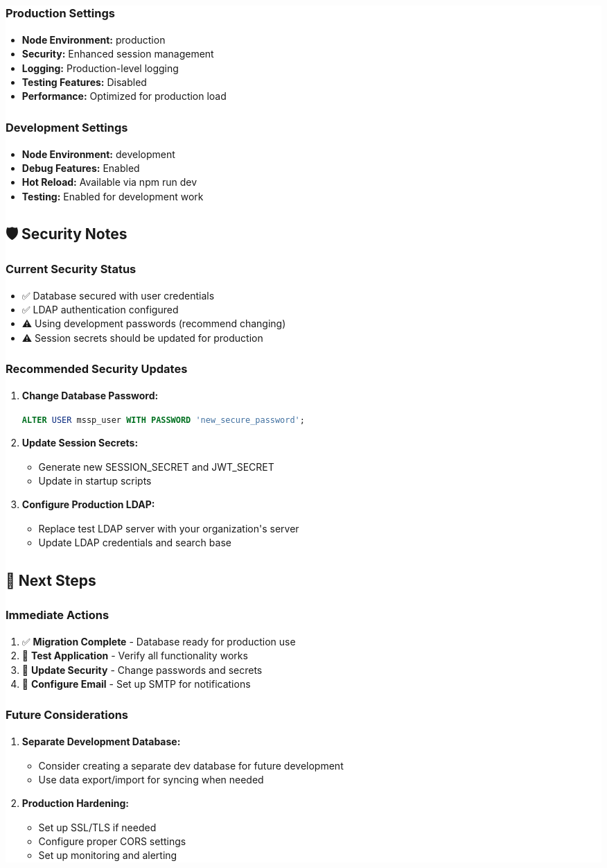 ### Production Settings
- **Node Environment:** production
- **Security:** Enhanced session management
- **Logging:** Production-level logging
- **Testing Features:** Disabled
- **Performance:** Optimized for production load

### Development Settings
- **Node Environment:** development
- **Debug Features:** Enabled
- **Hot Reload:** Available via npm run dev
- **Testing:** Enabled for development work

## 🛡️ Security Notes

### Current Security Status
- ✅ Database secured with user credentials
- ✅ LDAP authentication configured
- ⚠️ Using development passwords (recommend changing)
- ⚠️ Session secrets should be updated for production

### Recommended Security Updates
1. **Change Database Password:**
   ```sql
   ALTER USER mssp_user WITH PASSWORD 'new_secure_password';
   ```

2. **Update Session Secrets:**
   - Generate new SESSION_SECRET and JWT_SECRET
   - Update in startup scripts

3. **Configure Production LDAP:**
   - Replace test LDAP server with your organization's server
   - Update LDAP credentials and search base

## 📝 Next Steps

### Immediate Actions
1. ✅ **Migration Complete** - Database ready for production use
2. 🔄 **Test Application** - Verify all functionality works
3. 🔐 **Update Security** - Change passwords and secrets
4. 📧 **Configure Email** - Set up SMTP for notifications

### Future Considerations
1. **Separate Development Database:**
   - Consider creating a separate dev database for future development
   - Use data export/import for syncing when needed

2. **Production Hardening:**
   - Set up SSL/TLS if needed
   - Configure proper CORS settings
   - Set up monitoring and alerting
